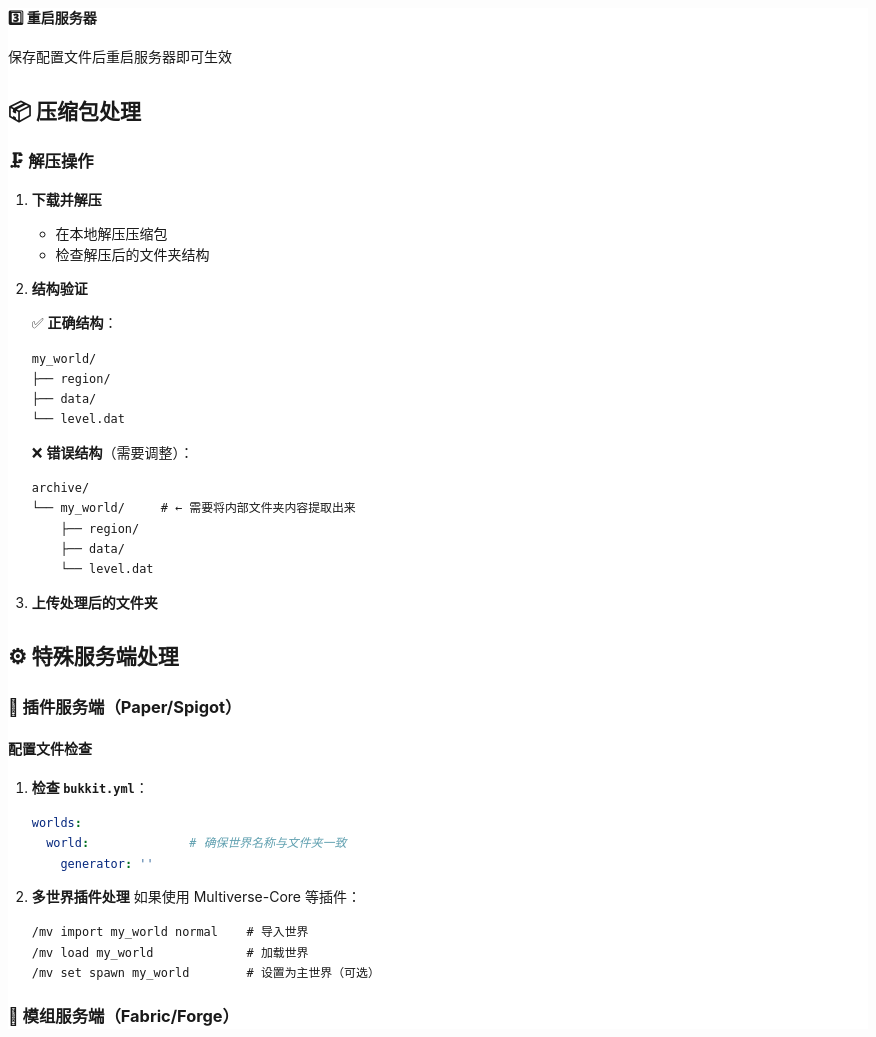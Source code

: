 #### 3️⃣ 重启服务器
保存配置文件后重启服务器即可生效

## 📦 压缩包处理

### 🗜️ 解压操作

1. **下载并解压**
   - 在本地解压压缩包
   - 检查解压后的文件夹结构

2. **结构验证**
   
   ✅ **正确结构**：
   ```
   my_world/
   ├── region/
   ├── data/
   └── level.dat
   ```
   
   ❌ **错误结构**（需要调整）：
   ```
   archive/
   └── my_world/     # ← 需要将内部文件夹内容提取出来
       ├── region/
       ├── data/
       └── level.dat
   ```

3. **上传处理后的文件夹**


## ⚙️ 特殊服务端处理

### 🔌 插件服务端（Paper/Spigot）

#### 配置文件检查
1. **检查 `bukkit.yml`**：
   ```yaml
   worlds:
     world:              # 确保世界名称与文件夹一致
       generator: ''
   ```

2. **多世界插件处理**
   如果使用 Multiverse-Core 等插件：
   ```
   /mv import my_world normal    # 导入世界
   /mv load my_world             # 加载世界
   /mv set spawn my_world        # 设置为主世界（可选）
   ```

### 🧩 模组服务端（Fabric/Forge）
